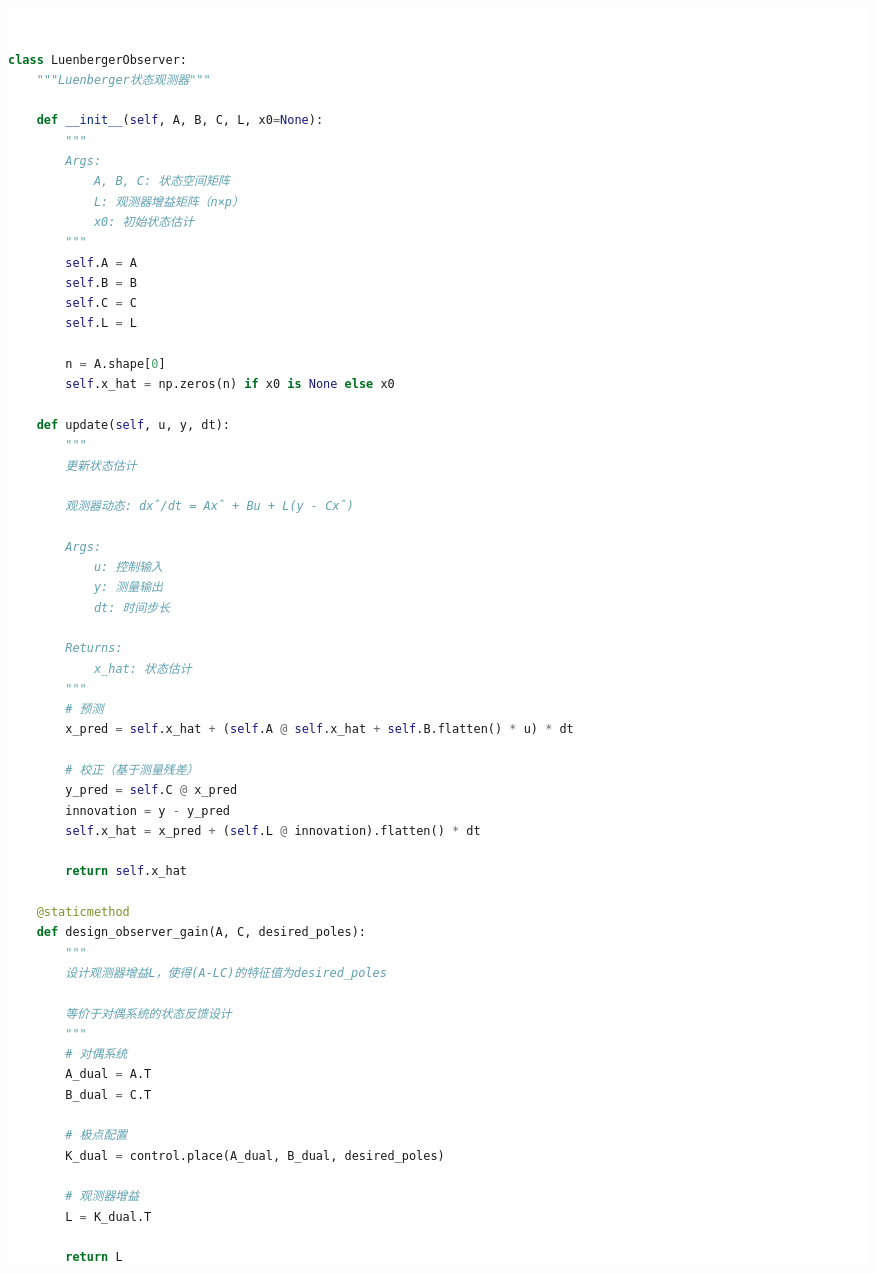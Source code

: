 ```python


class LuenbergerObserver:
    """Luenberger状态观测器"""
    
    def __init__(self, A, B, C, L, x0=None):
        """
        Args:
            A, B, C: 状态空间矩阵
            L: 观测器增益矩阵（n×p）
            x0: 初始状态估计
        """
        self.A = A
        self.B = B
        self.C = C
        self.L = L
        
        n = A.shape[0]
        self.x_hat = np.zeros(n) if x0 is None else x0
    
    def update(self, u, y, dt):
        """
        更新状态估计
        
        观测器动态: dx̂/dt = Ax̂ + Bu + L(y - Cx̂)
        
        Args:
            u: 控制输入
            y: 测量输出
            dt: 时间步长
        
        Returns:
            x_hat: 状态估计
        """
        # 预测
        x_pred = self.x_hat + (self.A @ self.x_hat + self.B.flatten() * u) * dt
        
        # 校正（基于测量残差）
        y_pred = self.C @ x_pred
        innovation = y - y_pred
        self.x_hat = x_pred + (self.L @ innovation).flatten() * dt
        
        return self.x_hat
    
    @staticmethod
    def design_observer_gain(A, C, desired_poles):
        """
        设计观测器增益L，使得(A-LC)的特征值为desired_poles
        
        等价于对偶系统的状态反馈设计
        """
        # 对偶系统
        A_dual = A.T
        B_dual = C.T
        
        # 极点配置
        K_dual = control.place(A_dual, B_dual, desired_poles)
        
        # 观测器增益
        L = K_dual.T
        
        return L

```
